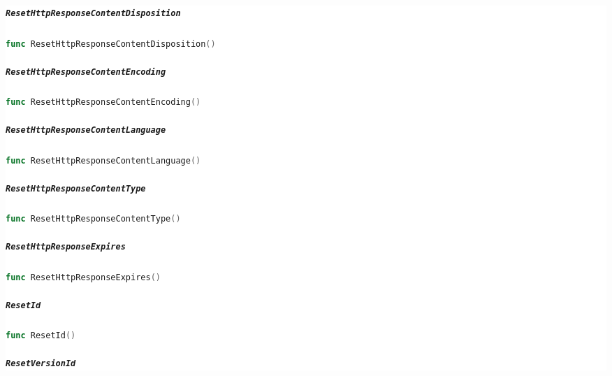 ##### `ResetHttpResponseContentDisposition` <a name="ResetHttpResponseContentDisposition" id="rhizo-co-terraform-provider-oci.dataOciObjectstorageObject.DataOciObjectstorageObject.resetHttpResponseContentDisposition"></a>

```go
func ResetHttpResponseContentDisposition()
```

##### `ResetHttpResponseContentEncoding` <a name="ResetHttpResponseContentEncoding" id="rhizo-co-terraform-provider-oci.dataOciObjectstorageObject.DataOciObjectstorageObject.resetHttpResponseContentEncoding"></a>

```go
func ResetHttpResponseContentEncoding()
```

##### `ResetHttpResponseContentLanguage` <a name="ResetHttpResponseContentLanguage" id="rhizo-co-terraform-provider-oci.dataOciObjectstorageObject.DataOciObjectstorageObject.resetHttpResponseContentLanguage"></a>

```go
func ResetHttpResponseContentLanguage()
```

##### `ResetHttpResponseContentType` <a name="ResetHttpResponseContentType" id="rhizo-co-terraform-provider-oci.dataOciObjectstorageObject.DataOciObjectstorageObject.resetHttpResponseContentType"></a>

```go
func ResetHttpResponseContentType()
```

##### `ResetHttpResponseExpires` <a name="ResetHttpResponseExpires" id="rhizo-co-terraform-provider-oci.dataOciObjectstorageObject.DataOciObjectstorageObject.resetHttpResponseExpires"></a>

```go
func ResetHttpResponseExpires()
```

##### `ResetId` <a name="ResetId" id="rhizo-co-terraform-provider-oci.dataOciObjectstorageObject.DataOciObjectstorageObject.resetId"></a>

```go
func ResetId()
```

##### `ResetVersionId` <a name="ResetVersionId" id="rhizo-co-terraform-provider-oci.dataOciObjectstorageObject.DataOciObjectstorageObject.resetVersionId"></a>
